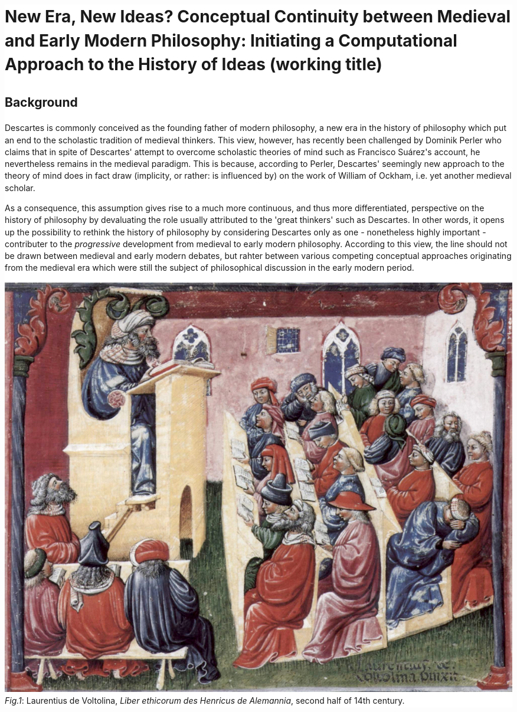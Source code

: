 # New Era, New Ideas? Conceptual Continuity between Medieval and Early Modern Philosophy: Initiating a Computational Approach to the History of Ideas (working title)

## Background

Descartes is commonly conceived as the founding father of modern philosophy, a new era in the history of philosophy which put an end to the scholastic tradition of medieval thinkers. This view, however, has recently been challenged by Dominik Perler who claims that in spite of Descartes' attempt to overcome scholastic theories of mind such as Francisco Suárez's account, he nevertheless remains in the medieval paradigm. This is because, according to Perler, Descartes' seemingly new approach to the theory of mind does in fact draw (implicity, or rather: is influenced by) on the work of William of Ockham, i.e. yet another medieval scholar.

As a consequence, this assumption gives rise to a much more continuous, and thus more differentiated, perspective on the history of philosophy by devaluating the role usually attributed to the 'great thinkers' such as Descartes. In other words, it opens up the possibility to rethink the history of philosophy by considering Descartes only as one - nonetheless highly important - contributer to the *progressive* development from medieval to early modern philosophy. According to this view, the line should not be drawn between medieval and early modern debates, but rahter between various competing conceptual approaches originating from the medieval era which were still the subject of philosophical discussion in the early modern period.


![](assets/Laurentius_de_Voltolina_001.jpg) *Fig.1*: Laurentius de Voltolina, *Liber ethicorum des Henricus de Alemannia*, second half of 14th century.
